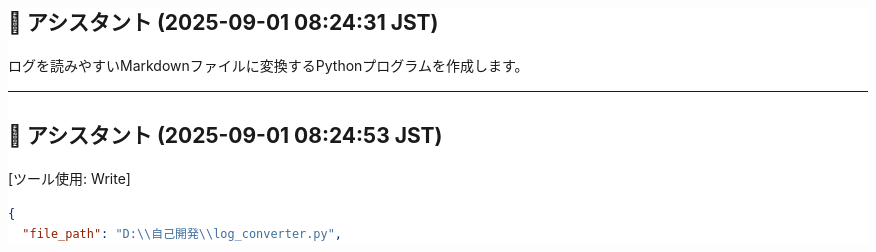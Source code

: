 ## 🤖 アシスタント (2025-09-01 08:24:31 JST)

ログを読みやすいMarkdownファイルに変換するPythonプログラムを作成します。

---

## 🤖 アシスタント (2025-09-01 08:24:53 JST)

[ツール使用: Write]
```json
{
  "file_path": "D:\\自己開発\\log_converter.py",
```
